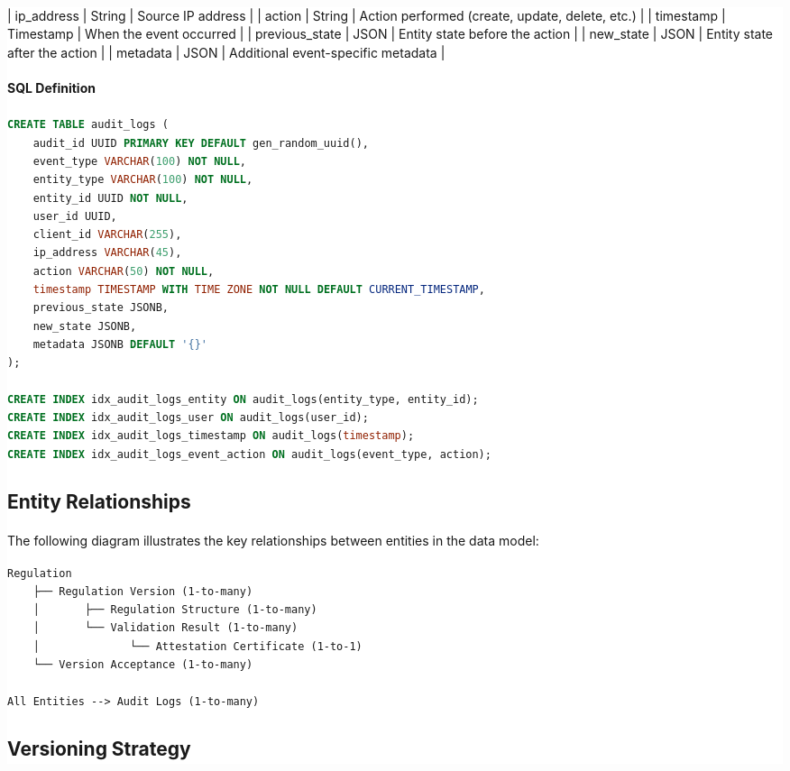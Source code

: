 | ip_address | String | Source IP address |
| action | String | Action performed (create, update, delete, etc.) |
| timestamp | Timestamp | When the event occurred |
| previous_state | JSON | Entity state before the action |
| new_state | JSON | Entity state after the action |
| metadata | JSON | Additional event-specific metadata |

#### SQL Definition

```sql
CREATE TABLE audit_logs (
    audit_id UUID PRIMARY KEY DEFAULT gen_random_uuid(),
    event_type VARCHAR(100) NOT NULL,
    entity_type VARCHAR(100) NOT NULL,
    entity_id UUID NOT NULL,
    user_id UUID,
    client_id VARCHAR(255),
    ip_address VARCHAR(45),
    action VARCHAR(50) NOT NULL,
    timestamp TIMESTAMP WITH TIME ZONE NOT NULL DEFAULT CURRENT_TIMESTAMP,
    previous_state JSONB,
    new_state JSONB,
    metadata JSONB DEFAULT '{}'
);

CREATE INDEX idx_audit_logs_entity ON audit_logs(entity_type, entity_id);
CREATE INDEX idx_audit_logs_user ON audit_logs(user_id);
CREATE INDEX idx_audit_logs_timestamp ON audit_logs(timestamp);
CREATE INDEX idx_audit_logs_event_action ON audit_logs(event_type, action);
```

## Entity Relationships

The following diagram illustrates the key relationships between entities in the data model:

```
Regulation
    ├── Regulation Version (1-to-many)
    │       ├── Regulation Structure (1-to-many)
    │       └── Validation Result (1-to-many)
    │              └── Attestation Certificate (1-to-1)
    └── Version Acceptance (1-to-many)

All Entities --> Audit Logs (1-to-many)
```

## Versioning Strategy
